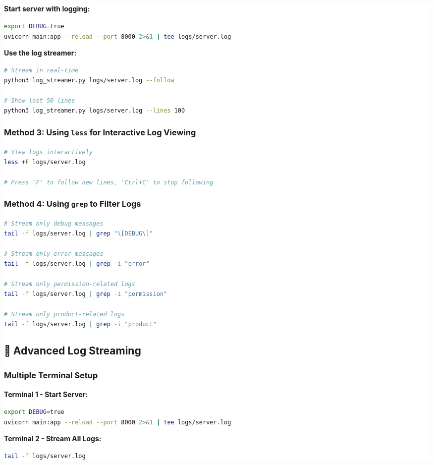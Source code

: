 **Start server with logging:**
```bash
export DEBUG=true
uvicorn main:app --reload --port 8000 2>&1 | tee logs/server.log
```

**Use the log streamer:**
```bash
# Stream in real-time
python3 log_streamer.py logs/server.log --follow

# Show last 50 lines
python3 log_streamer.py logs/server.log --lines 100
```

### Method 3: Using `less` for Interactive Log Viewing

```bash
# View logs interactively
less +F logs/server.log

# Press 'F' to follow new lines, 'Ctrl+C' to stop following
```

### Method 4: Using `grep` to Filter Logs

```bash
# Stream only debug messages
tail -f logs/server.log | grep "\[DEBUG\]"

# Stream only error messages
tail -f logs/server.log | grep -i "error"

# Stream only permission-related logs
tail -f logs/server.log | grep -i "permission"

# Stream only product-related logs
tail -f logs/server.log | grep -i "product"
```

## 🔧 Advanced Log Streaming

### Multiple Terminal Setup

**Terminal 1 - Start Server:**
```bash
export DEBUG=true
uvicorn main:app --reload --port 8000 2>&1 | tee logs/server.log
```

**Terminal 2 - Stream All Logs:**
```bash
tail -f logs/server.log
```

